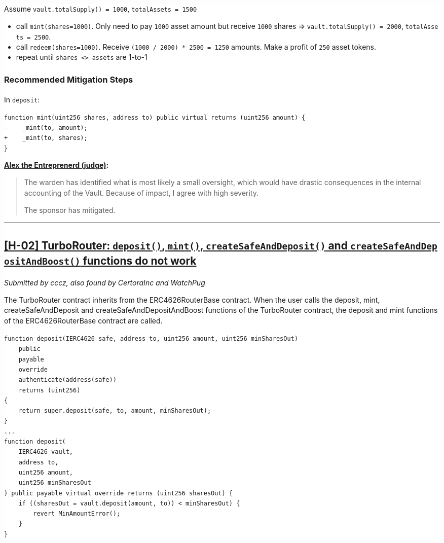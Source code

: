Assume `vault.totalSupply() = 1000`, `totalAssets = 1500`

*   call `mint(shares=1000)`. Only need to pay `1000` asset amount but receive `1000` shares => `vault.totalSupply() = 2000`, `totalAssets = 2500`.
*   call `redeem(shares=1000)`. Receive `(1000 / 2000) * 2500 = 1250` amounts. Make a profit of `250` asset tokens.
*   repeat until `shares <> assets` are 1-to-1

### [](#recommended-mitigation-steps)Recommended Mitigation Steps

In `deposit`:

    function mint(uint256 shares, address to) public virtual returns (uint256 amount) {
    -    _mint(to, amount);
    +    _mint(to, shares);
    }

**[Alex the Entreprenerd (judge)](https://github.com/code-423n4/2022-02-tribe-turbo-findings/issues/27#issuecomment-1065919880):**

> The warden has identified what is most likely a small oversight, which would have drastic consequences in the internal accounting of the Vault. Because of impact, I agree with high severity.
> 
> The sponsor has mitigated.

* * *

[](#h-02-turborouter-deposit-mint-createsafeanddeposit-and-createsafeanddepositandboost-functions-do-not-work)[\[H-02\] TurboRouter: `deposit()`, `mint()`, `createSafeAndDeposit()` and `createSafeAndDepositAndBoost()` functions do not work](https://github.com/code-423n4/2022-02-tribe-turbo-findings/issues/16)
----------------------------------------------------------------------------------------------------------------------------------------------------------------------------------------------------------------------------------------------------------------------------------------------------------------------

_Submitted by cccz, also found by CertoraInc and WatchPug_

The TurboRouter contract inherits from the ERC4626RouterBase contract. When the user calls the deposit, mint, createSafeAndDeposit and createSafeAndDepositAndBoost functions of the TurboRouter contract, the deposit and mint functions of the ERC4626RouterBase contract are called.

    function deposit(IERC4626 safe, address to, uint256 amount, uint256 minSharesOut) 
        public 
        payable 
        override 
        authenticate(address(safe)) 
        returns (uint256) 
    {
        return super.deposit(safe, to, amount, minSharesOut);
    }
    ...
    function deposit(
        IERC4626 vault, 
        address to,
        uint256 amount,
        uint256 minSharesOut
    ) public payable virtual override returns (uint256 sharesOut) {
        if ((sharesOut = vault.deposit(amount, to)) < minSharesOut) {
            revert MinAmountError();
        }
    }
